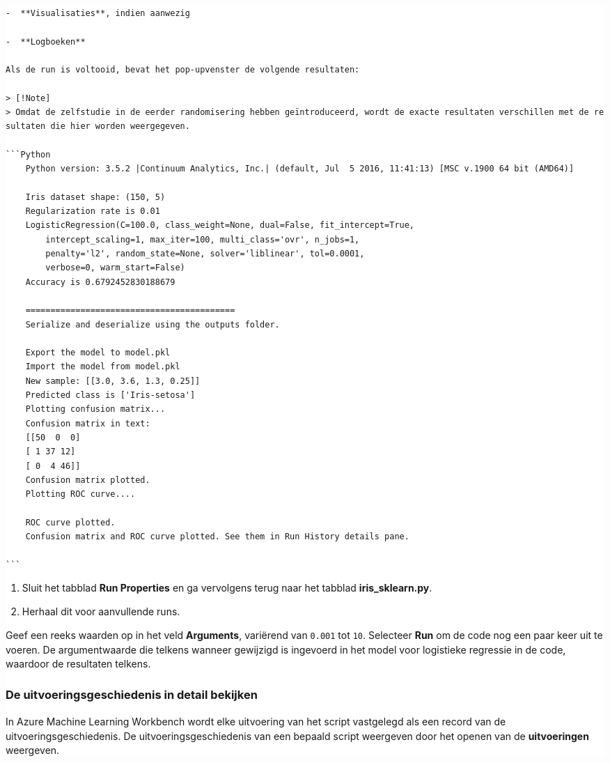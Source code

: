     -  **Visualisaties**, indien aanwezig

    -  **Logboeken**

    Als de run is voltooid, bevat het pop-upvenster de volgende resultaten:

    > [!Note]  
    > Omdat de zelfstudie in de eerder randomisering hebben geïntroduceerd, wordt de exacte resultaten verschillen met de resultaten die hier worden weergegeven.

    ```Python  
        Python version: 3.5.2 |Continuum Analytics, Inc.| (default, Jul  5 2016, 11:41:13) [MSC v.1900 64 bit (AMD64)]

        Iris dataset shape: (150, 5)
        Regularization rate is 0.01
        LogisticRegression(C=100.0, class_weight=None, dual=False, fit_intercept=True,
            intercept_scaling=1, max_iter=100, multi_class='ovr', n_jobs=1,
            penalty='l2', random_state=None, solver='liblinear', tol=0.0001,
            verbose=0, warm_start=False)
        Accuracy is 0.6792452830188679

        ==========================================
        Serialize and deserialize using the outputs folder.

        Export the model to model.pkl
        Import the model from model.pkl
        New sample: [[3.0, 3.6, 1.3, 0.25]]
        Predicted class is ['Iris-setosa']
        Plotting confusion matrix...
        Confusion matrix in text:
        [[50  0  0]
        [ 1 37 12]
        [ 0  4 46]]
        Confusion matrix plotted.
        Plotting ROC curve....

        ROC curve plotted.
        Confusion matrix and ROC curve plotted. See them in Run History details pane.

    ```

1.  Sluit het tabblad **Run Properties** en ga vervolgens terug naar het tabblad **iris_sklearn.py**.

1.  Herhaal dit voor aanvullende runs.

Geef een reeks waarden op in het veld **Arguments**, variërend van `0.001` tot `10`. Selecteer **Run** om de code nog een paar keer uit te voeren. De argumentwaarde die telkens wanneer gewijzigd is ingevoerd in het model voor logistieke regressie in de code, waardoor de resultaten telkens.

### <a name="review-the-run-history-in-detail"></a>De uitvoeringsgeschiedenis in detail bekijken

In Azure Machine Learning Workbench wordt elke uitvoering van het script vastgelegd als een record van de uitvoeringsgeschiedenis. De uitvoeringsgeschiedenis van een bepaald script weergeven door het openen van de **uitvoeringen** weergeven.
